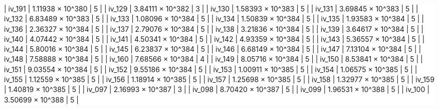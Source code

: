 | iv_191 | 1.11938 × 10^380 | 5 |
| iv_129 | 3.84111 × 10^382 | 3 |
| iv_130 | 1.58393 × 10^383 | 5 |
| iv_131 | 3.69845 × 10^383 | 5 |
| iv_132 | 6.83489 × 10^383 | 5 |
| iv_133 | 1.08096 × 10^384 | 5 |
| iv_134 | 1.50839 × 10^384 | 5 |
| iv_135 | 1.93583 × 10^384 | 5 |
| iv_136 | 2.36327 × 10^384 | 5 |
| iv_137 | 2.79076 × 10^384 | 5 |
| iv_138 | 3.21836 × 10^384 | 5 |
| iv_139 | 3.64617 × 10^384 | 5 |
| iv_140 | 4.07442 × 10^384 | 5 |
| iv_141 | 4.50341 × 10^384 | 5 |
| iv_142 | 4.93359 × 10^384 | 5 |
| iv_143 | 5.36557 × 10^384 | 5 |
| iv_144 | 5.80016 × 10^384 | 5 |
| iv_145 | 6.23837 × 10^384 | 5 |
| iv_146 | 6.68149 × 10^384 | 5 |
| iv_147 | 7.13104 × 10^384 | 5 |
| iv_148 | 7.58888 × 10^384 | 5 |
| iv_160 | 7.68566 × 10^384 | 4 |
| iv_149 | 8.05716 × 10^384 | 5 |
| iv_150 | 8.53841 × 10^384 | 5 |
| iv_151 | 9.03554 × 10^384 | 5 |
| iv_152 | 9.55186 × 10^384 | 5 |
| iv_153 | 1.00911 × 10^385 | 5 |
| iv_154 | 1.06575 × 10^385 | 5 |
| iv_155 | 1.12559 × 10^385 | 5 |
| iv_156 | 1.18914 × 10^385 | 5 |
| iv_157 | 1.25698 × 10^385 | 5 |
| iv_158 | 1.32977 × 10^385 | 5 |
| iv_159 | 1.40819 × 10^385 | 5 |
| iv_097 | 2.16993 × 10^387 | 3 |
| iv_098 | 8.70420 × 10^387 | 5 |
| iv_099 | 1.96531 × 10^388 | 5 |
| iv_100 | 3.50699 × 10^388 | 5 |